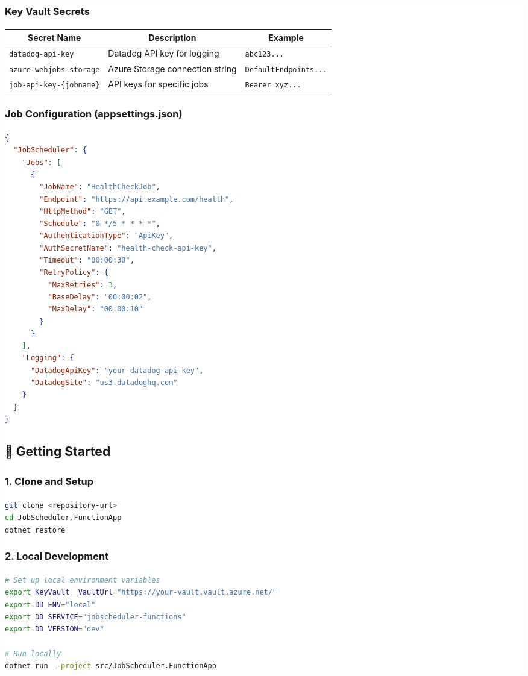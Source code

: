 ### Key Vault Secrets

| Secret Name | Description | Example |
|-------------|-------------|---------|
| `datadog-api-key` | Datadog API key for logging | `abc123...` |
| `azure-webjobs-storage` | Azure Storage connection string | `DefaultEndpoints...` |
| `job-api-key-{jobname}` | API keys for specific jobs | `Bearer xyz...` |

### Job Configuration (appsettings.json)

```json
{
  "JobScheduler": {
    "Jobs": [
      {
        "JobName": "HealthCheckJob",
        "Endpoint": "https://api.example.com/health",
        "HttpMethod": "GET",
        "Schedule": "0 */5 * * * *",
        "AuthenticationType": "ApiKey",
        "AuthSecretName": "health-check-api-key",
        "Timeout": "00:00:30",
        "RetryPolicy": {
          "MaxRetries": 3,
          "BaseDelay": "00:00:02",
          "MaxDelay": "00:00:10"
        }
      }
    ],
    "Logging": {
      "DatadogApiKey": "your-datadog-api-key",
      "DatadogSite": "us3.datadoghq.com"
    }
  }
}
```

## 🚀 Getting Started

### 1. Clone and Setup

```bash
git clone <repository-url>
cd JobScheduler.FunctionApp
dotnet restore
```

### 2. Local Development

```bash
# Set up local environment variables
export KeyVault__VaultUrl="https://your-vault.vault.azure.net/"
export DD_ENV="local"
export DD_SERVICE="jobscheduler-functions"
export DD_VERSION="dev"

# Run locally
dotnet run --project src/JobScheduler.FunctionApp
```

